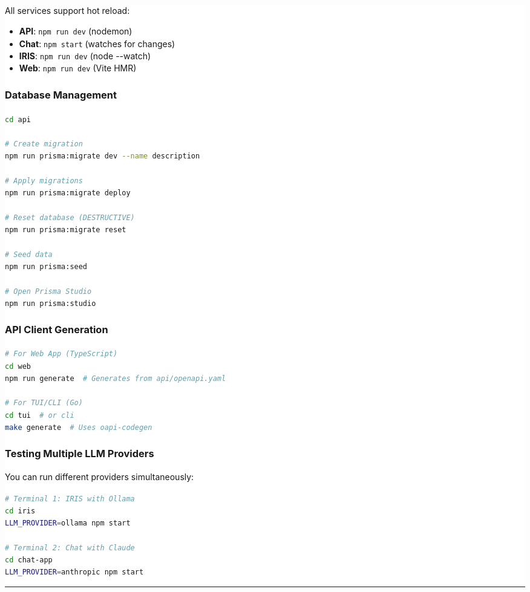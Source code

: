 All services support hot reload:
- **API**: `npm run dev` (nodemon)
- **Chat**: `npm start` (watches for changes)
- **IRIS**: `npm run dev` (node --watch)
- **Web**: `npm run dev` (Vite HMR)

### Database Management

```bash
cd api

# Create migration
npm run prisma:migrate dev --name description

# Apply migrations
npm run prisma:migrate deploy

# Reset database (DESTRUCTIVE)
npm run prisma:migrate reset

# Seed data
npm run prisma:seed

# Open Prisma Studio
npm run prisma:studio
```

### API Client Generation

```bash
# For Web App (TypeScript)
cd web
npm run generate  # Generates from api/openapi.yaml

# For TUI/CLI (Go)
cd tui  # or cli
make generate  # Uses oapi-codegen
```

### Testing Multiple LLM Providers

You can run different providers simultaneously:

```bash
# Terminal 1: IRIS with Ollama
cd iris
LLM_PROVIDER=ollama npm start

# Terminal 2: Chat with Claude
cd chat-app
LLM_PROVIDER=anthropic npm start
```

---

